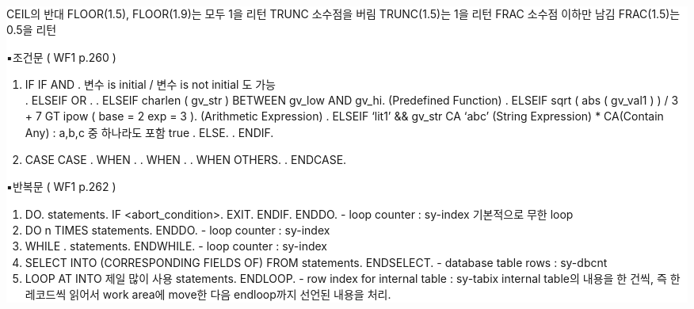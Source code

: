 CEIL의 반대
FLOOR(1.5), FLOOR(1.9)는 모두 1을 리턴
TRUNC
소수점을 버림
TRUNC(1.5)는 1을 리턴
FRAC
소수점 이하만 남김
FRAC(1.5)는 0.5을 리턴


▪조건문 ( WF1 p.260 )
  1. IF
     IF <condition> AND <conditoin>.   변수 is initial / 변수 is not initial 도 가능  
        <statements>.
     ELSEIF <condition> OR <condition>.
        <statements>.
     ELSEIF charlen ( gv_str ) BETWEEN gv_low AND gv_hi. (Predefined Function)
        <statements>.
     ELSEIF sqrt ( abs ( gv_val1 ) ) / 3 + 7 GT ipow ( base = 2 exp = 3 ). (Arithmetic Expression)
        <statements>.
     ELSEIF ‘lit1’ && gv_str CA ‘abc’ (String Expression)  * CA(Contain Any) : a,b,c 중 하나라도 포함 true
        <statements>.
     ELSE.
        <statements>.
     ENDIF.

  2. CASE
     CASE <variable>.
        WHEN <element>.
           <statements>.
        WHEN <element>.
           <statements>.
        WHEN OTHERS.
           <statements>.
     ENDCASE.


▪반복문 ( WF1 p.262 )
  1. DO.
      statements.
      IF <abort_condition>. EXIT. ENDIF.
    ENDDO.
    - loop counter : sy-index
    기본적으로 무한 loop
  2. DO n TIMES
      statements.
    ENDDO.
    - loop counter : sy-index
  3. WHILE <condition>.
      statements.
     ENDWHILE.
    - loop counter : sy-index
  4. SELECT INTO (CORRESPONDING FIELDS OF) <work area> FROM <dbtable>
       statements.
     ENDSELECT.
    - database table rows : sy-dbcnt
  5. LOOP AT <internal table> INTO <structure v>  제일 많이 사용
       statements.
    ENDLOOP.
    - row index for internal table : sy-tabix
    internal table의 내용을 한 건씩, 즉 한 레코드씩 읽어서 work area에 move한 다음
    endloop까지 선언된 내용을 처리.
